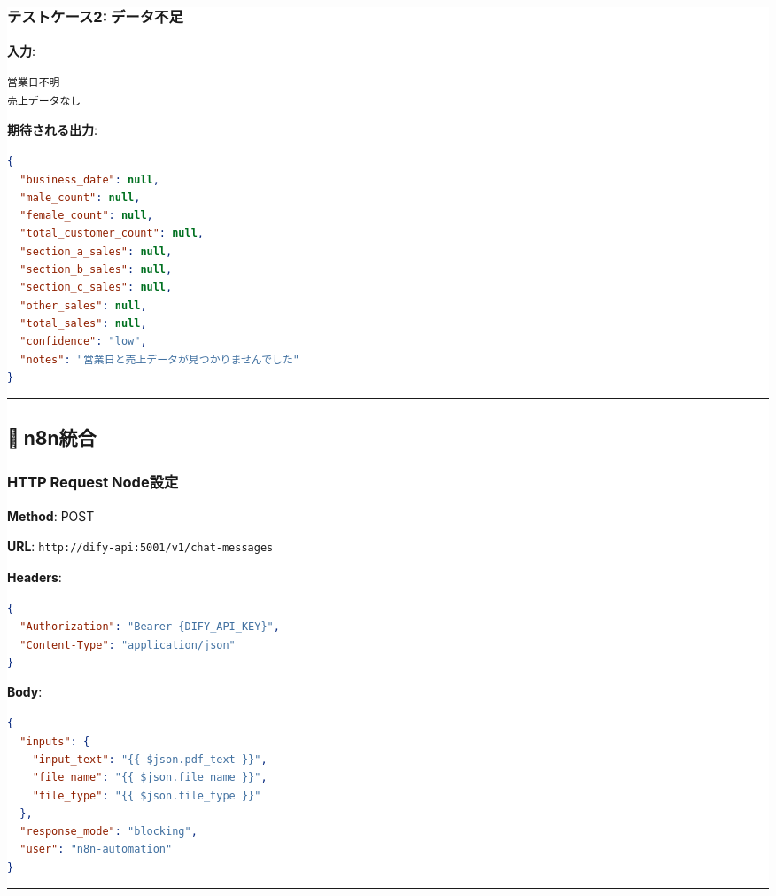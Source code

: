 ### テストケース2: データ不足

**入力**:
```
営業日不明
売上データなし
```

**期待される出力**:
```json
{
  "business_date": null,
  "male_count": null,
  "female_count": null,
  "total_customer_count": null,
  "section_a_sales": null,
  "section_b_sales": null,
  "section_c_sales": null,
  "other_sales": null,
  "total_sales": null,
  "confidence": "low",
  "notes": "営業日と売上データが見つかりませんでした"
}
```

---

## 🔗 n8n統合

### HTTP Request Node設定

**Method**: POST

**URL**: `http://dify-api:5001/v1/chat-messages`

**Headers**:
```json
{
  "Authorization": "Bearer {DIFY_API_KEY}",
  "Content-Type": "application/json"
}
```

**Body**:
```json
{
  "inputs": {
    "input_text": "{{ $json.pdf_text }}",
    "file_name": "{{ $json.file_name }}",
    "file_type": "{{ $json.file_type }}"
  },
  "response_mode": "blocking",
  "user": "n8n-automation"
}
```

---